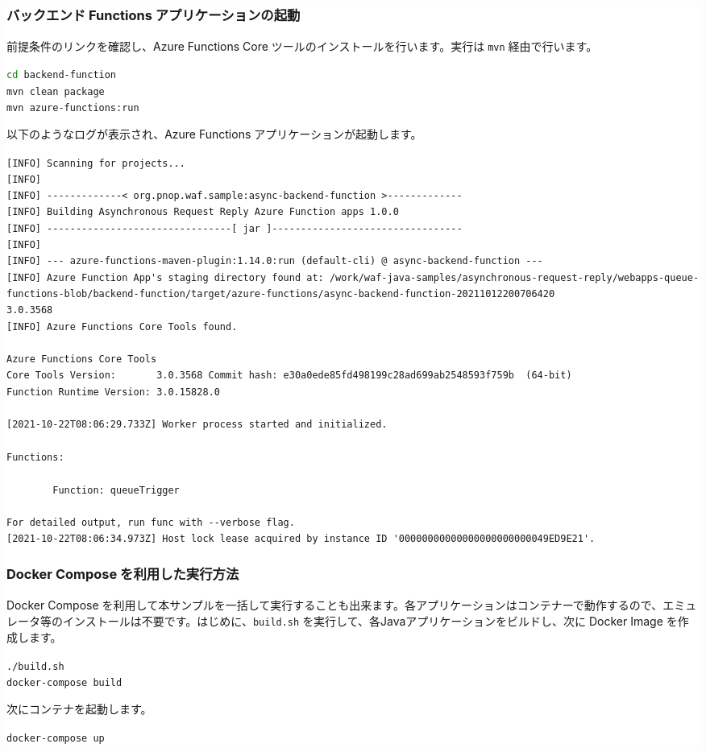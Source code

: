 ### バックエンド Functions アプリケーションの起動

前提条件のリンクを確認し、Azure Functions Core ツールのインストールを行います。実行は `mvn` 経由で行います。

```sh
cd backend-function
mvn clean package
mvn azure-functions:run
```

以下のようなログが表示され、Azure Functions アプリケーションが起動します。

```log
[INFO] Scanning for projects...
[INFO]
[INFO] -------------< org.pnop.waf.sample:async-backend-function >-------------
[INFO] Building Asynchronous Request Reply Azure Function apps 1.0.0
[INFO] --------------------------------[ jar ]---------------------------------
[INFO]
[INFO] --- azure-functions-maven-plugin:1.14.0:run (default-cli) @ async-backend-function ---
[INFO] Azure Function App's staging directory found at: /work/waf-java-samples/asynchronous-request-reply/webapps-queue-functions-blob/backend-function/target/azure-functions/async-backend-function-20211012200706420
3.0.3568
[INFO] Azure Functions Core Tools found.

Azure Functions Core Tools
Core Tools Version:       3.0.3568 Commit hash: e30a0ede85fd498199c28ad699ab2548593f759b  (64-bit)
Function Runtime Version: 3.0.15828.0

[2021-10-22T08:06:29.733Z] Worker process started and initialized.

Functions:

        Function: queueTrigger

For detailed output, run func with --verbose flag.
[2021-10-22T08:06:34.973Z] Host lock lease acquired by instance ID '00000000000000000000000049ED9E21'.
```

### Docker Compose を利用した実行方法

Docker Compose を利用して本サンプルを一括して実行することも出来ます。各アプリケーションはコンテナーで動作するので、エミュレータ等のインストールは不要です。はじめに、`build.sh` を実行して、各Javaアプリケーションをビルドし、次に Docker Image を作成します。

```sh
./build.sh
docker-compose build
```

次にコンテナを起動します。

```sh
docker-compose up
```
